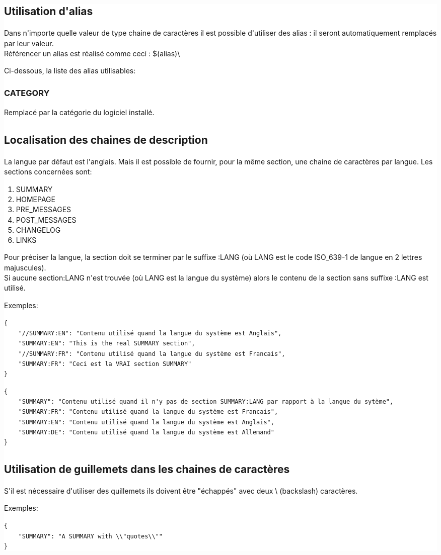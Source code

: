 ## Utilisation d'alias
Dans n'importe quelle valeur de type chaine de caractères il est possible d'utiliser des alias : il seront automatiquement remplacés par leur valeur.\
Référencer un alias est réalisé comme ceci : $(alias)\

Ci-dessous, la liste des alias utilisables:

### CATEGORY
Remplacé par la catégorie du logiciel installé.

## Localisation des chaines de description
La langue par défaut est l'anglais.
Mais il est possible de fournir, pour la même section, une chaine de caractères par langue.
Les sections concernées sont:
1. SUMMARY
2. HOMEPAGE
3. PRE_MESSAGES
4. POST_MESSAGES
5. CHANGELOG
6. LINKS

Pour préciser la langue, la section doit se terminer par le suffixe :LANG (où LANG est le code ISO_639-1 de langue en 2 lettres majuscules).\
Si aucune section:LANG n'est trouvée (où LANG est la langue du système) alors le contenu de la section sans suffixe :LANG est utilisé.

Exemples:
```
{
    "//SUMMARY:EN": "Contenu utilisé quand la langue du système est Anglais",
    "SUMMARY:EN": "This is the real SUMMARY section",
    "//SUMMARY:FR": "Contenu utilisé quand la langue du système est Francais",
    "SUMMARY:FR": "Ceci est la VRAI section SUMMARY"
}
```

```
{
    "SUMMARY": "Contenu utilisé quand il n'y pas de section SUMMARY:LANG par rapport à la langue du sytème",
    "SUMMARY:FR": "Contenu utilisé quand la langue du système est Francais",
    "SUMMARY:EN": "Contenu utilisé quand la langue du système est Anglais",
    "SUMMARY:DE": "Contenu utilisé quand la langue du système est Allemand"
}
```

## Utilisation de guillemets dans les chaines de caractères
S'il est nécessaire d'utiliser des quillemets ils doivent être "échappés" avec deux \ (backslash) caractères.

Exemples:
```
{
    "SUMMARY": "A SUMMARY with \\"quotes\\""
}
```
